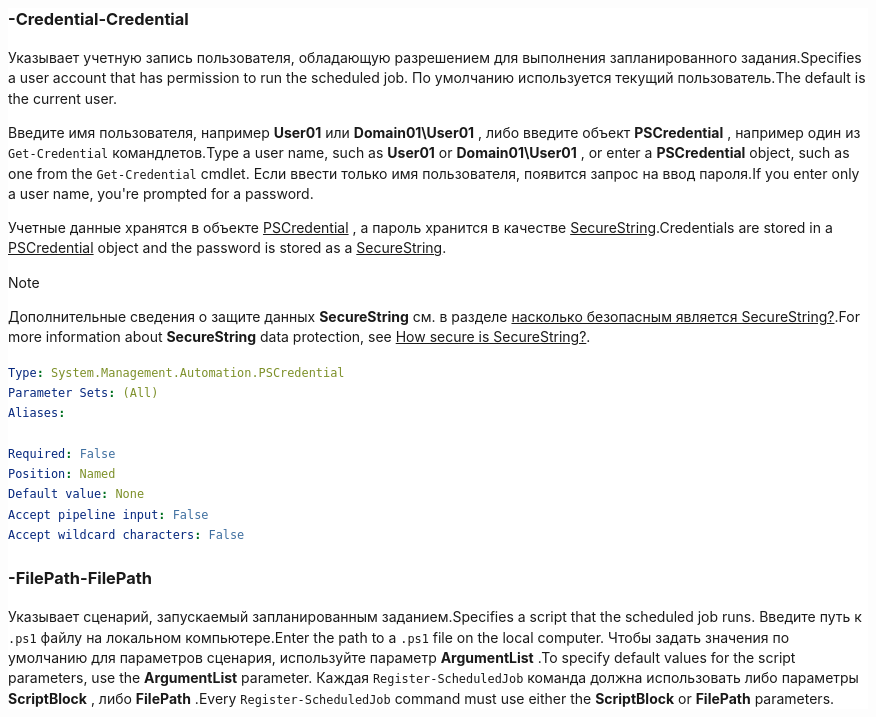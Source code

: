 ### <span data-ttu-id="cd988-199">-Credential</span><span class="sxs-lookup"><span data-stu-id="cd988-199">-Credential</span></span>

<span data-ttu-id="cd988-200">Указывает учетную запись пользователя, обладающую разрешением для выполнения запланированного задания.</span><span class="sxs-lookup"><span data-stu-id="cd988-200">Specifies a user account that has permission to run the scheduled job.</span></span> <span data-ttu-id="cd988-201">По умолчанию используется текущий пользователь.</span><span class="sxs-lookup"><span data-stu-id="cd988-201">The default is the current user.</span></span>

<span data-ttu-id="cd988-202">Введите имя пользователя, например **User01** или **Domain01\User01** , либо введите объект **PSCredential** , например один из `Get-Credential` командлетов.</span><span class="sxs-lookup"><span data-stu-id="cd988-202">Type a user name, such as **User01** or **Domain01\User01** , or enter a **PSCredential** object, such as one from the `Get-Credential` cmdlet.</span></span> <span data-ttu-id="cd988-203">Если ввести только имя пользователя, появится запрос на ввод пароля.</span><span class="sxs-lookup"><span data-stu-id="cd988-203">If you enter only a user name, you're prompted for a password.</span></span>

<span data-ttu-id="cd988-204">Учетные данные хранятся в объекте [PSCredential](/dotnet/api/system.management.automation.pscredential) , а пароль хранится в качестве [SecureString](/dotnet/api/system.security.securestring).</span><span class="sxs-lookup"><span data-stu-id="cd988-204">Credentials are stored in a [PSCredential](/dotnet/api/system.management.automation.pscredential) object and the password is stored as a [SecureString](/dotnet/api/system.security.securestring).</span></span>

> [!NOTE]
> <span data-ttu-id="cd988-205">Дополнительные сведения о защите данных **SecureString** см. в разделе [насколько безопасным является SecureString?](/dotnet/api/system.security.securestring#how-secure-is-securestring).</span><span class="sxs-lookup"><span data-stu-id="cd988-205">For more information about **SecureString** data protection, see [How secure is SecureString?](/dotnet/api/system.security.securestring#how-secure-is-securestring).</span></span>

```yaml
Type: System.Management.Automation.PSCredential
Parameter Sets: (All)
Aliases:

Required: False
Position: Named
Default value: None
Accept pipeline input: False
Accept wildcard characters: False
```

### <span data-ttu-id="cd988-206">-FilePath</span><span class="sxs-lookup"><span data-stu-id="cd988-206">-FilePath</span></span>

<span data-ttu-id="cd988-207">Указывает сценарий, запускаемый запланированным заданием.</span><span class="sxs-lookup"><span data-stu-id="cd988-207">Specifies a script that the scheduled job runs.</span></span> <span data-ttu-id="cd988-208">Введите путь к `.ps1` файлу на локальном компьютере.</span><span class="sxs-lookup"><span data-stu-id="cd988-208">Enter the path to a `.ps1` file on the local computer.</span></span> <span data-ttu-id="cd988-209">Чтобы задать значения по умолчанию для параметров сценария, используйте параметр **ArgumentList** .</span><span class="sxs-lookup"><span data-stu-id="cd988-209">To specify default values for the script parameters, use the **ArgumentList** parameter.</span></span>
<span data-ttu-id="cd988-210">Каждая `Register-ScheduledJob` команда должна использовать либо параметры **ScriptBlock** , либо **FilePath** .</span><span class="sxs-lookup"><span data-stu-id="cd988-210">Every `Register-ScheduledJob` command must use either the **ScriptBlock** or **FilePath** parameters.</span></span>
